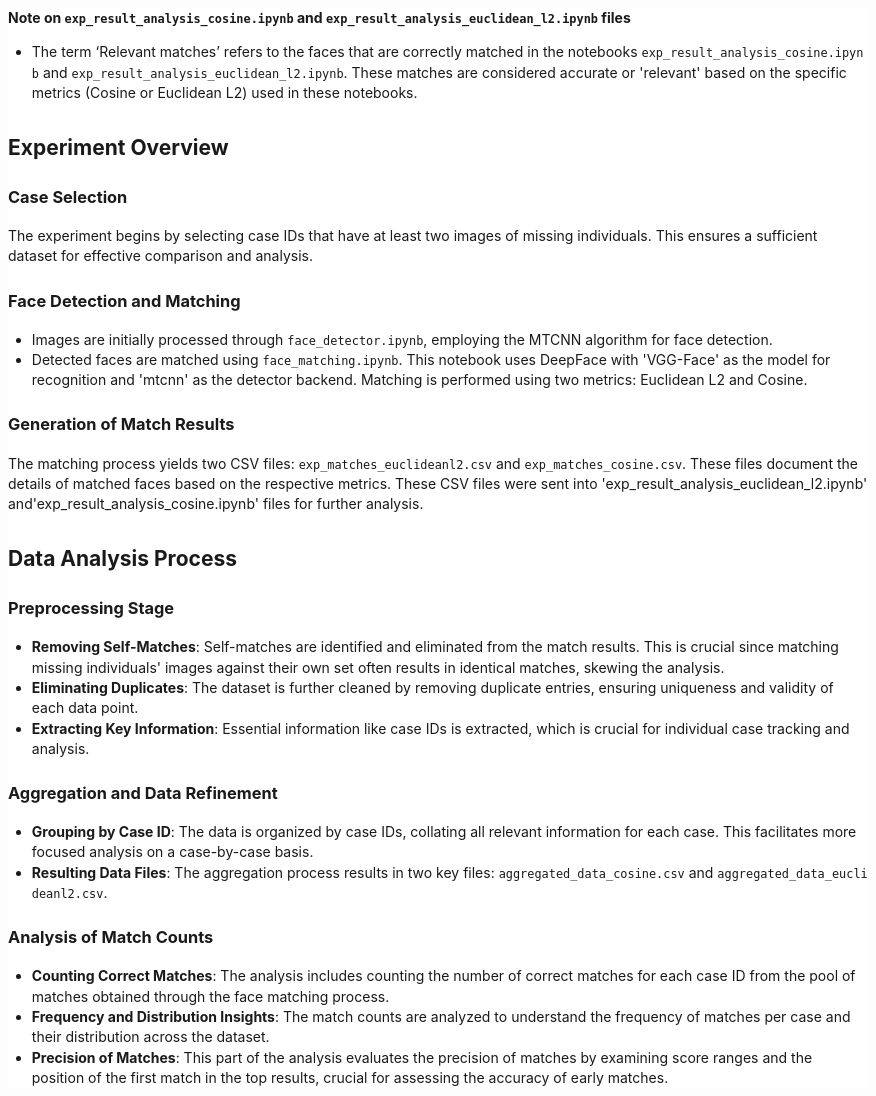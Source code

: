 **Note on `exp_result_analysis_cosine.ipynb` and `exp_result_analysis_euclidean_l2.ipynb` files**
- The term ‘Relevant matches’ refers to the faces that are correctly matched in the notebooks `exp_result_analysis_cosine.ipynb` and `exp_result_analysis_euclidean_l2.ipynb`. These matches are considered accurate or 'relevant' based on the specific metrics (Cosine or Euclidean L2) used in these notebooks.

## Experiment Overview

### Case Selection
The experiment begins by selecting case IDs that have at least two images of missing individuals. This ensures a sufficient dataset for effective comparison and analysis.

### Face Detection and Matching
-  Images are initially processed through `face_detector.ipynb`, employing the MTCNN algorithm for face detection.
-  Detected faces are matched using `face_matching.ipynb`. This notebook uses DeepFace with 'VGG-Face' as the model for recognition and 'mtcnn' as the detector backend. Matching is performed using two metrics: Euclidean L2 and Cosine.

### Generation of Match Results
The matching process yields two CSV files: `exp_matches_euclideanl2.csv` and `exp_matches_cosine.csv`. These files document the details of matched faces based on the respective metrics.
These CSV files were sent into 'exp_result_analysis_euclidean_l2.ipynb' and'exp_result_analysis_cosine.ipynb' files for further analysis.

## Data Analysis Process

### Preprocessing Stage
- **Removing Self-Matches**: Self-matches are identified and eliminated from the match results. This is crucial since matching missing individuals' images against their own set often results in identical matches, skewing the analysis.
- **Eliminating Duplicates**: The dataset is further cleaned by removing duplicate entries, ensuring uniqueness and validity of each data point.
- **Extracting Key Information**: Essential information like case IDs is extracted, which is crucial for individual case tracking and analysis.

### Aggregation and Data Refinement
- **Grouping by Case ID**: The data is organized by case IDs, collating all relevant information for each case. This facilitates more focused analysis on a case-by-case basis.
- **Resulting Data Files**: The aggregation process results in two key files: `aggregated_data_cosine.csv` and `aggregated_data_euclideanl2.csv`.

### Analysis of Match Counts
- **Counting Correct Matches**: The analysis includes counting the number of correct matches for each case ID from the pool of matches obtained through the face matching process.
- **Frequency and Distribution Insights**: The match counts are analyzed to understand the frequency of matches per case and their distribution across the dataset.
- **Precision of Matches**: This part of the analysis evaluates the precision of matches by examining score ranges and the position of the first match in the top results, crucial for assessing the accuracy of early matches.
